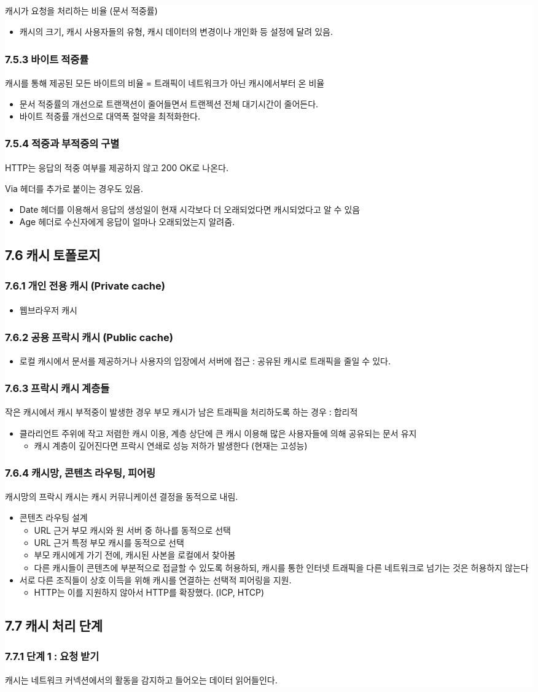 캐시가 요청을 처리하는 비율 (문서 적중률)

- 캐시의 크기, 캐시 사용자들의 유형, 캐시 데이터의 변경이나 개인화 등 설정에 달려 있음.

### 7.5.3 바이트 적중률

캐시를 통해 제공된 모든 바이트의 비율 = 트래픽이 네트워크가 아닌 캐시에서부터 온 비율

- 문서 적중률의 개선으로 트랜잭션이 줄어들면서 트랜젝션 전체 대기시간이 줄어든다.
- 바이트 적중률 개선으로 대역폭 절약을 최적화한다.

### 7.5.4 적중과 부적중의 구별

HTTP는 응답의 적중 여부를 제공하지 않고 200 OK로 나온다.

Via 헤더를 추가로 붙이는 경우도 있음.

- Date 헤더를 이용해서 응답의 생성일이 현재 시각보다 더 오래되었다면 캐시되었다고 알 수 있음
- Age 헤더로 수신자에게 응답이 얼마나 오래되었는지 알려줌.

## 7.6 캐시 토폴로지

### 7.6.1 개인 전용 캐시 (Private cache)

- 웹브라우저 캐시

### 7.6.2 공용 프락시 캐시 (Public cache)

- 로컬 캐시에서 문서를 제공하거나 사용자의 입장에서 서버에 접근 : 공유된 캐시로 트래픽을 줄일 수 있다.

### 7.6.3 프락시 캐시 계층들

작은 캐시에서 캐시 부적중이 발생한 경우 부모 캐시가 남은 트래픽을 처리하도록 하는 경우 : 합리적

- 클라리언트 주위에 작고 저렴한 캐시 이용, 계층 상단에 큰 캐시 이용해 많은 사용자들에 의해 공유되는 문서 유지
  - 캐시 계층이 깊어진다면 프락시 연쇄로 성능 저하가 발생한다 (현재는 고성능)

### 7.6.4 캐시망, 콘텐츠 라우팅, 피어링

캐시망의 프락시 캐시는 캐시 커뮤니케이션 결정을 동적으로 내림.

- 콘텐츠 라우팅 설계
  - URL 근거 부모 캐시와 원 서버 중 하나를 동적으로 선택
  - URL 근거 특정 부모 캐시를 동적으로 선택
  - 부모 캐시에게 가기 전에, 캐시된 사본을 로컬에서 찾아봄
  - 다른 캐시들이 콘텐츠에 부분적으로 접글할 수 있도록 허용하되, 캐시를 통한 인터넷 트래픽을 다른 네트워크로 넘기는 것은 허용하지 않는다
- 서로 다른 조직들이 상호 이득을 위해 캐시를 연결하는 선택적 피어링을 지원.
  - HTTP는 이를 지원하지 않아서 HTTP를 확장했다. (ICP, HTCP)

## 7.7 캐시 처리 단계

### 7.7.1 단계 1 : 요청 받기

캐시는 네트워크 커넥션에서의 활동을 감지하고 들어오는 데이터 읽어들인다.
